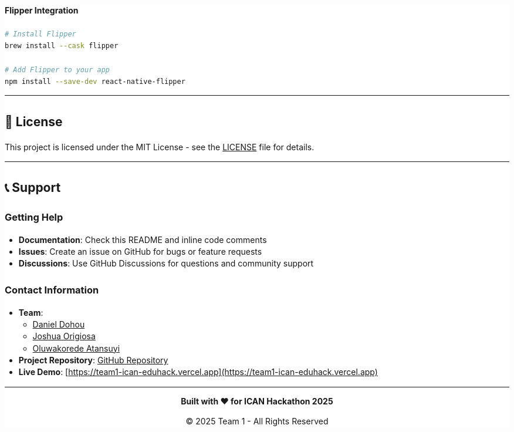 #### **Flipper Integration**
```bash
# Install Flipper
brew install --cask flipper

# Add Flipper to your app
npm install --save-dev react-native-flipper
```

---

## 📄 License

This project is licensed under the MIT License - see the [LICENSE](LICENSE) file for details.

---

## 📞 Support

### **Getting Help**

- **Documentation**: Check this README and inline code comments
- **Issues**: Create an issue on GitHub for bugs or feature requests
- **Discussions**: Use GitHub Discussions for questions and community support

### **Contact Information**

- **Team**:
  - [Daniel Dohou](https://dohoudanielfavour.vercel.app)
  - [Joshua Origiosa](https://github.com/Uni-Jay/)
  - [Oluwakorede Atansuyi](https://github.com/koatansuyi)
- **Project Repository**: [GitHub Repository](https://github.com/Uni-Jay/Ican-frontend/)
- **Live Demo**: [https://team1-ican-eduhack.vercel.app](https://team1-ican-eduhack.vercel.app)

---

<div align="center">
  <p><strong>Built with ❤️ for ICAN Hackathon 2025</strong></p>
  <p>© 2025 Team 1 - All Rights Reserved</p>
</div>
